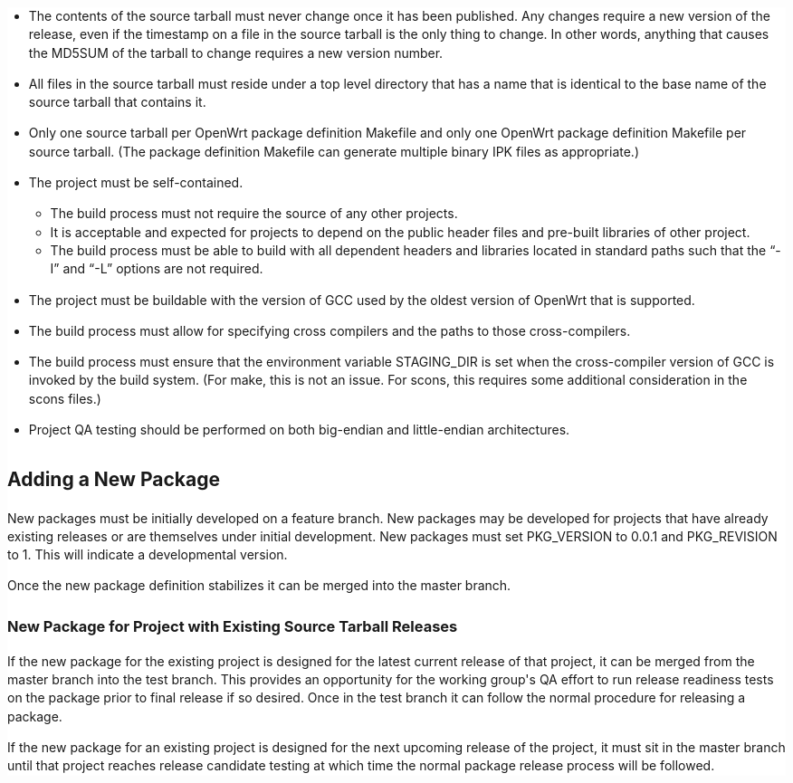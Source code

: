 *  The contents of the source tarball must never change once it has been published.  Any changes require a new version of the release, even if the timestamp on a file in the source tarball is the only thing to change. In other words, anything that causes the MD5SUM of the tarball to change requires a new version number.

*  All files in the source tarball must reside under a top level directory that has a name that is identical to the base name of the source tarball that contains it.

*  Only one source tarball per OpenWrt package definition Makefile and only one OpenWrt package definition Makefile per source tarball.  (The package definition Makefile can generate multiple binary IPK files as appropriate.)

*  The project must be self-contained.
    * The build process must not require the source of any other projects.
    * It is acceptable and expected for projects to depend on the public header files and pre-built libraries of other project.
    * The build process must be able to build with all dependent headers and libraries located in standard paths such that the “-I” and “-L” options are not required.

*  The project must be buildable with the version of GCC used by the oldest version of OpenWrt that is supported.

*  The build process must allow for specifying cross compilers and the paths to those cross-compilers.

*  The build process must ensure that the environment variable STAGING_DIR is set when the cross-compiler version of GCC is invoked by the build system.  (For make, this is not an issue.  For scons, this requires some additional consideration in the scons files.)

*  Project QA testing should be performed on both big-endian and little-endian architectures.









## Adding a New Package

New packages must be initially developed on a feature branch.  New packages may be developed for projects that have already existing releases or are themselves under initial development.
New packages must set PKG_VERSION to 0.0.1 and PKG_REVISION to 1.  This will indicate a developmental version.

Once the new package definition stabilizes it can be merged into the master branch.

### New Package for Project with Existing Source Tarball Releases

If the new package for the existing project is designed for the latest current release of that project, it can be merged from the master branch into the test branch.  This provides an opportunity for the working group's QA effort to run release readiness tests on the package prior to final release if so desired.  Once in the test branch it can follow the normal procedure for releasing a package.

If the new package for an existing project is designed for the next upcoming release of the project, it must sit in the master branch until that project reaches release candidate testing at which time the normal package release process will be followed.
